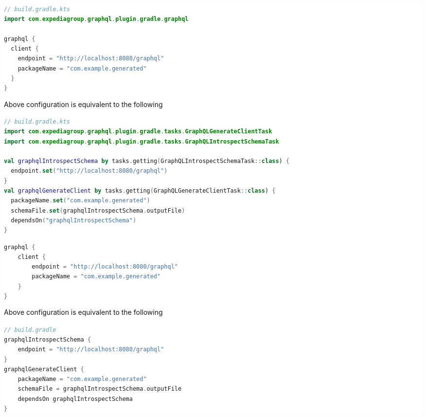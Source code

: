 


```kotlin
// build.gradle.kts
import com.expediagroup.graphql.plugin.gradle.graphql

graphql {
  client {
    endpoint = "http://localhost:8080/graphql"
    packageName = "com.example.generated"
  }
}
```

Above configuration is equivalent to the following

```kotlin
// build.gradle.kts
import com.expediagroup.graphql.plugin.gradle.tasks.GraphQLGenerateClientTask
import com.expediagroup.graphql.plugin.gradle.tasks.GraphQLIntrospectSchemaTask

val graphqlIntrospectSchema by tasks.getting(GraphQLIntrospectSchemaTask::class) {
  endpoint.set("http://localhost:8080/graphql")
}
val graphqlGenerateClient by tasks.getting(GraphQLGenerateClientTask::class) {
  packageName.set("com.example.generated")
  schemaFile.set(graphqlIntrospectSchema.outputFile)
  dependsOn("graphqlIntrospectSchema")
}
```



```groovy
graphql {
    client {
        endpoint = "http://localhost:8080/graphql"
        packageName = "com.example.generated"
    }
}
```

Above configuration is equivalent to the following

```groovy
// build.gradle
graphqlIntrospectSchema {
    endpoint = "http://localhost:8080/graphql"
}
graphqlGenerateClient {
    packageName = "com.example.generated"
    schemaFile = graphqlIntrospectSchema.outputFile
    dependsOn graphqlIntrospectSchema
}
```

